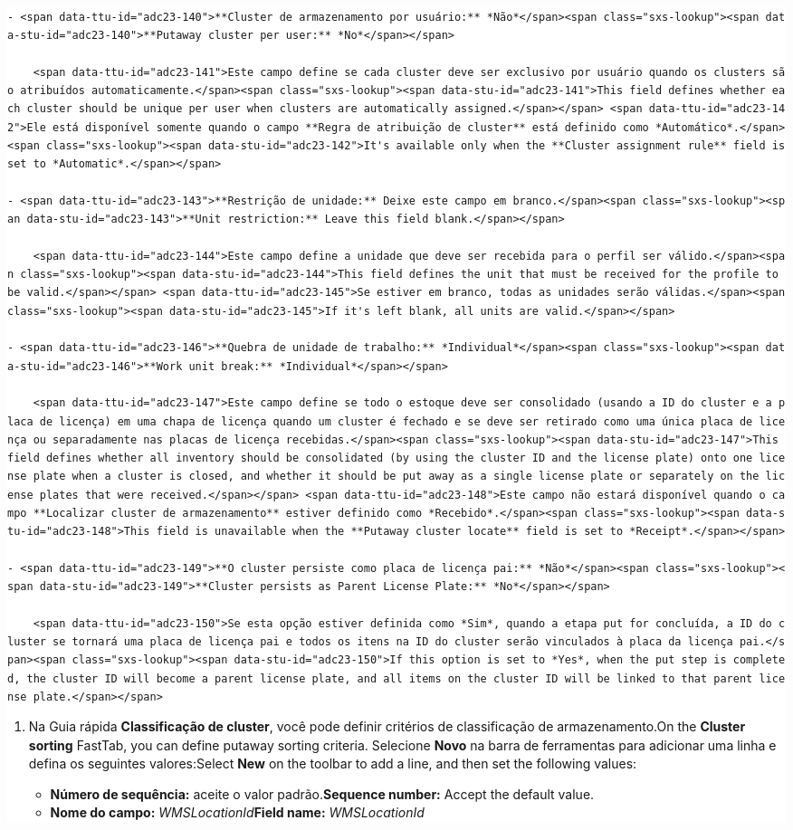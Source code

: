     - <span data-ttu-id="adc23-140">**Cluster de armazenamento por usuário:** *Não*</span><span class="sxs-lookup"><span data-stu-id="adc23-140">**Putaway cluster per user:** *No*</span></span>

        <span data-ttu-id="adc23-141">Este campo define se cada cluster deve ser exclusivo por usuário quando os clusters são atribuídos automaticamente.</span><span class="sxs-lookup"><span data-stu-id="adc23-141">This field defines whether each cluster should be unique per user when clusters are automatically assigned.</span></span> <span data-ttu-id="adc23-142">Ele está disponível somente quando o campo **Regra de atribuição de cluster** está definido como *Automático*.</span><span class="sxs-lookup"><span data-stu-id="adc23-142">It's available only when the **Cluster assignment rule** field is set to *Automatic*.</span></span>

    - <span data-ttu-id="adc23-143">**Restrição de unidade:** Deixe este campo em branco.</span><span class="sxs-lookup"><span data-stu-id="adc23-143">**Unit restriction:** Leave this field blank.</span></span>

        <span data-ttu-id="adc23-144">Este campo define a unidade que deve ser recebida para o perfil ser válido.</span><span class="sxs-lookup"><span data-stu-id="adc23-144">This field defines the unit that must be received for the profile to be valid.</span></span> <span data-ttu-id="adc23-145">Se estiver em branco, todas as unidades serão válidas.</span><span class="sxs-lookup"><span data-stu-id="adc23-145">If it's left blank, all units are valid.</span></span>

    - <span data-ttu-id="adc23-146">**Quebra de unidade de trabalho:** *Individual*</span><span class="sxs-lookup"><span data-stu-id="adc23-146">**Work unit break:** *Individual*</span></span>

        <span data-ttu-id="adc23-147">Este campo define se todo o estoque deve ser consolidado (usando a ID do cluster e a placa de licença) em uma chapa de licença quando um cluster é fechado e se deve ser retirado como uma única placa de licença ou separadamente nas placas de licença recebidas.</span><span class="sxs-lookup"><span data-stu-id="adc23-147">This field defines whether all inventory should be consolidated (by using the cluster ID and the license plate) onto one license plate when a cluster is closed, and whether it should be put away as a single license plate or separately on the license plates that were received.</span></span> <span data-ttu-id="adc23-148">Este campo não estará disponível quando o campo **Localizar cluster de armazenamento** estiver definido como *Recebido*.</span><span class="sxs-lookup"><span data-stu-id="adc23-148">This field is unavailable when the **Putaway cluster locate** field is set to *Receipt*.</span></span>

    - <span data-ttu-id="adc23-149">**O cluster persiste como placa de licença pai:** *Não*</span><span class="sxs-lookup"><span data-stu-id="adc23-149">**Cluster persists as Parent License Plate:** *No*</span></span>

        <span data-ttu-id="adc23-150">Se esta opção estiver definida como *Sim*, quando a etapa put for concluída, a ID do cluster se tornará uma placa de licença pai e todos os itens na ID do cluster serão vinculados à placa da licença pai.</span><span class="sxs-lookup"><span data-stu-id="adc23-150">If this option is set to *Yes*, when the put step is completed, the cluster ID will become a parent license plate, and all items on the cluster ID will be linked to that parent license plate.</span></span>

1. <span data-ttu-id="adc23-151">Na Guia rápida **Classificação de cluster**, você pode definir critérios de classificação de armazenamento.</span><span class="sxs-lookup"><span data-stu-id="adc23-151">On the **Cluster sorting** FastTab, you can define putaway sorting criteria.</span></span> <span data-ttu-id="adc23-152">Selecione **Novo** na barra de ferramentas para adicionar uma linha e defina os seguintes valores:</span><span class="sxs-lookup"><span data-stu-id="adc23-152">Select **New** on the toolbar to add a line, and then set the following values:</span></span>

    - <span data-ttu-id="adc23-153">**Número de sequência:** aceite o valor padrão.</span><span class="sxs-lookup"><span data-stu-id="adc23-153">**Sequence number:** Accept the default value.</span></span>
    - <span data-ttu-id="adc23-154">**Nome do campo:** *WMSLocationId*</span><span class="sxs-lookup"><span data-stu-id="adc23-154">**Field name:** *WMSLocationId*</span></span>
